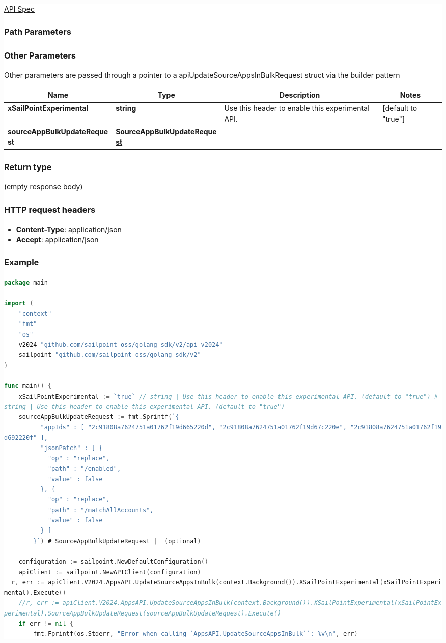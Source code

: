 [API Spec](https://developer.sailpoint.com/docs/api/v2024/update-source-apps-in-bulk)

### Path Parameters



### Other Parameters

Other parameters are passed through a pointer to a apiUpdateSourceAppsInBulkRequest struct via the builder pattern


Name | Type | Description  | Notes
------------- | ------------- | ------------- | -------------
 **xSailPointExperimental** | **string** | Use this header to enable this experimental API. | [default to &quot;true&quot;]
 **sourceAppBulkUpdateRequest** | [**SourceAppBulkUpdateRequest**](../models/source-app-bulk-update-request) |  | 

### Return type

 (empty response body)

### HTTP request headers

- **Content-Type**: application/json
- **Accept**: application/json

### Example

```go
package main

import (
	"context"
	"fmt"
	"os"
    v2024 "github.com/sailpoint-oss/golang-sdk/v2/api_v2024"
	sailpoint "github.com/sailpoint-oss/golang-sdk/v2"
)

func main() {
    xSailPointExperimental := `true` // string | Use this header to enable this experimental API. (default to "true") # string | Use this header to enable this experimental API. (default to "true")
    sourceAppBulkUpdateRequest := fmt.Sprintf(`{
          "appIds" : [ "2c91808a7624751a01762f19d665220d", "2c91808a7624751a01762f19d67c220e", "2c91808a7624751a01762f19d692220f" ],
          "jsonPatch" : [ {
            "op" : "replace",
            "path" : "/enabled",
            "value" : false
          }, {
            "op" : "replace",
            "path" : "/matchAllAccounts",
            "value" : false
          } ]
        }`) # SourceAppBulkUpdateRequest |  (optional)

	configuration := sailpoint.NewDefaultConfiguration()
	apiClient := sailpoint.NewAPIClient(configuration)
  r, err := apiClient.V2024.AppsAPI.UpdateSourceAppsInBulk(context.Background()).XSailPointExperimental(xSailPointExperimental).Execute()
	//r, err := apiClient.V2024.AppsAPI.UpdateSourceAppsInBulk(context.Background()).XSailPointExperimental(xSailPointExperimental).SourceAppBulkUpdateRequest(sourceAppBulkUpdateRequest).Execute()
	if err != nil {
		fmt.Fprintf(os.Stderr, "Error when calling `AppsAPI.UpdateSourceAppsInBulk``: %v\n", err)
```